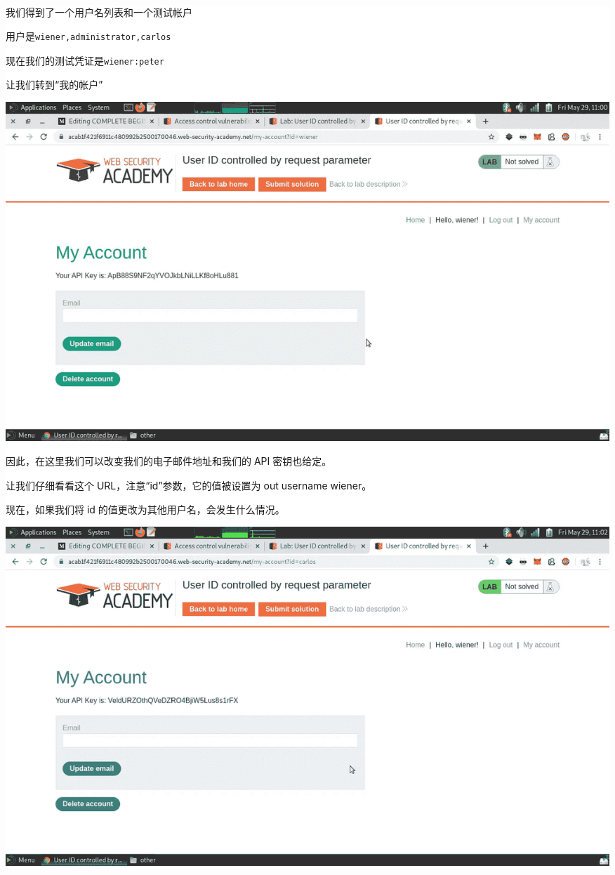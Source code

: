 我们得到了一个用户名列表和一个测试帐户

用户是`wiener,administrator,carlos`

现在我们的测试凭证是`wiener:peter`

让我们转到“我的帐户”

![](img/fb9aa2de2ef2341d34e1566e9f819c53.png)

因此，在这里我们可以改变我们的电子邮件地址和我们的 API 密钥也给定。

让我们仔细看看这个 URL，注意“id”参数，它的值被设置为 out username wiener。

现在，如果我们将 id 的值更改为其他用户名，会发生什么情况。

![](img/b2ca65f3e931f52c1b2f288785cf2212.png)
